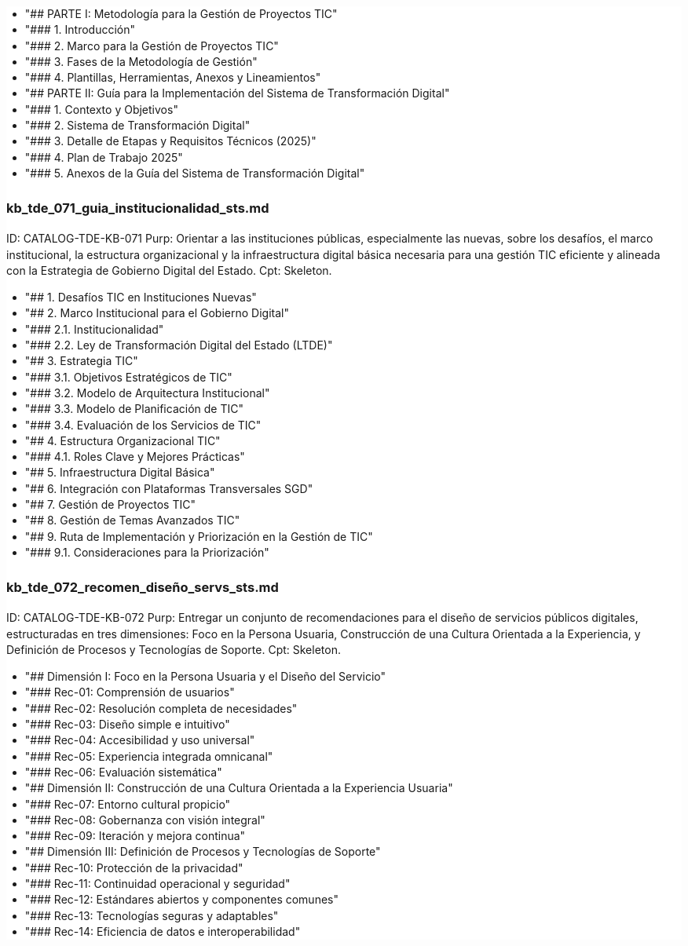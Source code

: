 - "## PARTE I: Metodología para la Gestión de Proyectos TIC"
- "### 1. Introducción"
- "### 2. Marco para la Gestión de Proyectos TIC"
- "### 3. Fases de la Metodología de Gestión"
- "### 4. Plantillas, Herramientas, Anexos y Lineamientos"
- "## PARTE II: Guía para la Implementación del Sistema de Transformación Digital"
- "### 1. Contexto y Objetivos"
- "### 2. Sistema de Transformación Digital"
- "### 3. Detalle de Etapas y Requisitos Técnicos (2025)"
- "### 4. Plan de Trabajo 2025"
- "### 5. Anexos de la Guía del Sistema de Transformación Digital"

### kb_tde_071_guia_institucionalidad_sts.md

ID: CATALOG-TDE-KB-071
Purp: Orientar a las instituciones públicas, especialmente las nuevas, sobre los desafíos, el marco institucional, la estructura organizacional y la infraestructura digital básica necesaria para una gestión TIC eficiente y alineada con la Estrategia de Gobierno Digital del Estado.
Cpt: Skeleton.

- "## 1. Desafíos TIC en Instituciones Nuevas"
- "## 2. Marco Institucional para el Gobierno Digital"
- "### 2.1. Institucionalidad"
- "### 2.2. Ley de Transformación Digital del Estado (LTDE)"
- "## 3. Estrategia TIC"
- "### 3.1. Objetivos Estratégicos de TIC"
- "### 3.2. Modelo de Arquitectura Institucional"
- "### 3.3. Modelo de Planificación de TIC"
- "### 3.4. Evaluación de los Servicios de TIC"
- "## 4. Estructura Organizacional TIC"
- "### 4.1. Roles Clave y Mejores Prácticas"
- "## 5. Infraestructura Digital Básica"
- "## 6. Integración con Plataformas Transversales SGD"
- "## 7. Gestión de Proyectos TIC"
- "## 8. Gestión de Temas Avanzados TIC"
- "## 9. Ruta de Implementación y Priorización en la Gestión de TIC"
- "### 9.1. Consideraciones para la Priorización"

### kb_tde_072_recomen_diseño_servs_sts.md

ID: CATALOG-TDE-KB-072
Purp: Entregar un conjunto de recomendaciones para el diseño de servicios públicos digitales, estructuradas en tres dimensiones: Foco en la Persona Usuaria, Construcción de una Cultura Orientada a la Experiencia, y Definición de Procesos y Tecnologías de Soporte.
Cpt: Skeleton.

- "## Dimensión I: Foco en la Persona Usuaria y el Diseño del Servicio"
- "### Rec-01: Comprensión de usuarios"
- "### Rec-02: Resolución completa de necesidades"
- "### Rec-03: Diseño simple e intuitivo"
- "### Rec-04: Accesibilidad y uso universal"
- "### Rec-05: Experiencia integrada omnicanal"
- "### Rec-06: Evaluación sistemática"
- "## Dimensión II: Construcción de una Cultura Orientada a la Experiencia Usuaria"
- "### Rec-07: Entorno cultural propicio"
- "### Rec-08: Gobernanza con visión integral"
- "### Rec-09: Iteración y mejora continua"
- "## Dimensión III: Definición de Procesos y Tecnologías de Soporte"
- "### Rec-10: Protección de la privacidad"
- "### Rec-11: Continuidad operacional y seguridad"
- "### Rec-12: Estándares abiertos y componentes comunes"
- "### Rec-13: Tecnologías seguras y adaptables"
- "### Rec-14: Eficiencia de datos e interoperabilidad"
